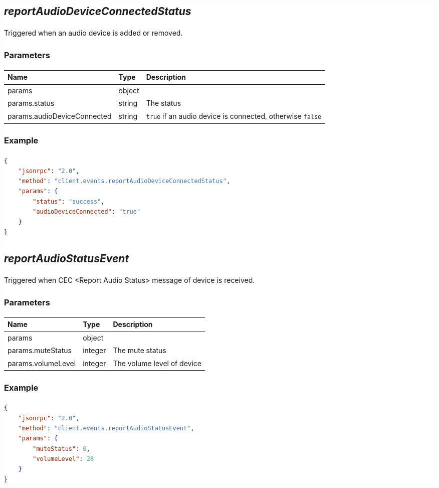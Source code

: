 <a name="reportAudioDeviceConnectedStatus"></a>
## *reportAudioDeviceConnectedStatus*

Triggered when an audio device is added or removed.

### Parameters

| Name | Type | Description |
| :-------- | :-------- | :-------- |
| params | object |  |
| params.status | string | The status |
| params.audioDeviceConnected | string | `true` if an audio device is connected, otherwise `false` |

### Example

```json
{
    "jsonrpc": "2.0",
    "method": "client.events.reportAudioDeviceConnectedStatus",
    "params": {
        "status": "success",
        "audioDeviceConnected": "true"
    }
}
```

<a name="reportAudioStatusEvent"></a>
## *reportAudioStatusEvent*

Triggered when CEC \<Report Audio Status\> message of device is received.

### Parameters

| Name | Type | Description |
| :-------- | :-------- | :-------- |
| params | object |  |
| params.muteStatus | integer | The mute status |
| params.volumeLevel | integer | The volume level of device |

### Example

```json
{
    "jsonrpc": "2.0",
    "method": "client.events.reportAudioStatusEvent",
    "params": {
        "muteStatus": 0,
        "volumeLevel": 28
    }
}
```
